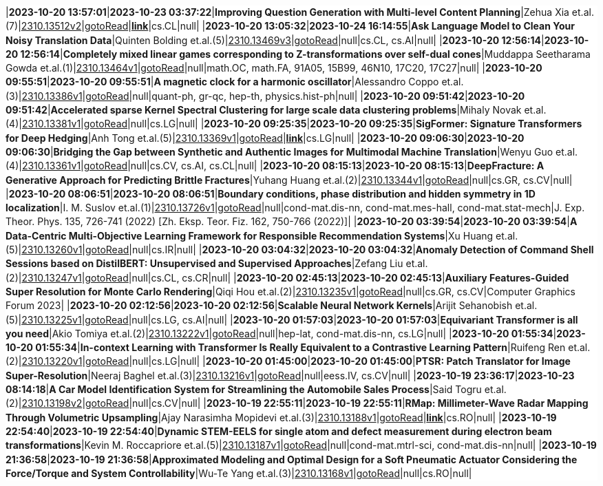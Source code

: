 |**2023-10-20 13:57:01**|**2023-10-23 03:37:22**|**Improving Question Generation with Multi-level Content Planning**|Zehua Xia et.al.(7)|[2310.13512v2](http://arxiv.org/abs/2310.13512v2)|[gotoRead](http://arxiv.org/pdf/2310.13512v2)|**[link](https://github.com/zeaver/multifactor)**|cs.CL|null|
|**2023-10-20 13:05:32**|**2023-10-24 16:14:55**|**Ask Language Model to Clean Your Noisy Translation Data**|Quinten Bolding et.al.(5)|[2310.13469v3](http://arxiv.org/abs/2310.13469v3)|[gotoRead](http://arxiv.org/pdf/2310.13469v3)|null|cs.CL, cs.AI|null|
|**2023-10-20 12:56:14**|**2023-10-20 12:56:14**|**Completely mixed linear games corresponding to Z-transformations over   self-dual cones**|Muddappa Seetharama Gowda et.al.(1)|[2310.13464v1](http://arxiv.org/abs/2310.13464v1)|[gotoRead](http://arxiv.org/pdf/2310.13464v1)|null|math.OC, math.FA, 91A05, 15B99, 46N10, 17C20, 17C27|null|
|**2023-10-20 09:55:51**|**2023-10-20 09:55:51**|**A magnetic clock for a harmonic oscillator**|Alessandro Coppo et.al.(3)|[2310.13386v1](http://arxiv.org/abs/2310.13386v1)|[gotoRead](http://arxiv.org/pdf/2310.13386v1)|null|quant-ph, gr-qc, hep-th, physics.hist-ph|null|
|**2023-10-20 09:51:42**|**2023-10-20 09:51:42**|**Accelerated sparse Kernel Spectral Clustering for large scale data   clustering problems**|Mihaly Novak et.al.(4)|[2310.13381v1](http://arxiv.org/abs/2310.13381v1)|[gotoRead](http://arxiv.org/pdf/2310.13381v1)|null|cs.LG|null|
|**2023-10-20 09:25:35**|**2023-10-20 09:25:35**|**SigFormer: Signature Transformers for Deep Hedging**|Anh Tong et.al.(5)|[2310.13369v1](http://arxiv.org/abs/2310.13369v1)|[gotoRead](http://arxiv.org/pdf/2310.13369v1)|**[link](https://github.com/anh-tong/sigformer)**|cs.LG|null|
|**2023-10-20 09:06:30**|**2023-10-20 09:06:30**|**Bridging the Gap between Synthetic and Authentic Images for Multimodal   Machine Translation**|Wenyu Guo et.al.(4)|[2310.13361v1](http://arxiv.org/abs/2310.13361v1)|[gotoRead](http://arxiv.org/pdf/2310.13361v1)|null|cs.CV, cs.AI, cs.CL|null|
|**2023-10-20 08:15:13**|**2023-10-20 08:15:13**|**DeepFracture: A Generative Approach for Predicting Brittle Fractures**|Yuhang Huang et.al.(2)|[2310.13344v1](http://arxiv.org/abs/2310.13344v1)|[gotoRead](http://arxiv.org/pdf/2310.13344v1)|null|cs.GR, cs.CV|null|
|**2023-10-20 08:06:51**|**2023-10-20 08:06:51**|**Boundary conditions, phase distribution and hidden symmetry in 1D   localization**|I. M. Suslov et.al.(1)|[2310.13726v1](http://arxiv.org/abs/2310.13726v1)|[gotoRead](http://arxiv.org/pdf/2310.13726v1)|null|cond-mat.dis-nn, cond-mat.mes-hall, cond-mat.stat-mech|J. Exp. Theor. Phys. 135, 726-741 (2022) [Zh. Eksp. Teor. Fiz.   162, 750-766 (2022)]|
|**2023-10-20 03:39:54**|**2023-10-20 03:39:54**|**A Data-Centric Multi-Objective Learning Framework for Responsible   Recommendation Systems**|Xu Huang et.al.(5)|[2310.13260v1](http://arxiv.org/abs/2310.13260v1)|[gotoRead](http://arxiv.org/pdf/2310.13260v1)|null|cs.IR|null|
|**2023-10-20 03:04:32**|**2023-10-20 03:04:32**|**Anomaly Detection of Command Shell Sessions based on DistilBERT:   Unsupervised and Supervised Approaches**|Zefang Liu et.al.(2)|[2310.13247v1](http://arxiv.org/abs/2310.13247v1)|[gotoRead](http://arxiv.org/pdf/2310.13247v1)|null|cs.CL, cs.CR|null|
|**2023-10-20 02:45:13**|**2023-10-20 02:45:13**|**Auxiliary Features-Guided Super Resolution for Monte Carlo Rendering**|Qiqi Hou et.al.(2)|[2310.13235v1](http://arxiv.org/abs/2310.13235v1)|[gotoRead](http://arxiv.org/pdf/2310.13235v1)|null|cs.GR, cs.CV|Computer Graphics Forum 2023|
|**2023-10-20 02:12:56**|**2023-10-20 02:12:56**|**Scalable Neural Network Kernels**|Arijit Sehanobish et.al.(5)|[2310.13225v1](http://arxiv.org/abs/2310.13225v1)|[gotoRead](http://arxiv.org/pdf/2310.13225v1)|null|cs.LG, cs.AI|null|
|**2023-10-20 01:57:03**|**2023-10-20 01:57:03**|**Equivariant Transformer is all you need**|Akio Tomiya et.al.(2)|[2310.13222v1](http://arxiv.org/abs/2310.13222v1)|[gotoRead](http://arxiv.org/pdf/2310.13222v1)|null|hep-lat, cond-mat.dis-nn, cs.LG|null|
|**2023-10-20 01:55:34**|**2023-10-20 01:55:34**|**In-context Learning with Transformer Is Really Equivalent to a   Contrastive Learning Pattern**|Ruifeng Ren et.al.(2)|[2310.13220v1](http://arxiv.org/abs/2310.13220v1)|[gotoRead](http://arxiv.org/pdf/2310.13220v1)|null|cs.LG|null|
|**2023-10-20 01:45:00**|**2023-10-20 01:45:00**|**PTSR: Patch Translator for Image Super-Resolution**|Neeraj Baghel et.al.(3)|[2310.13216v1](http://arxiv.org/abs/2310.13216v1)|[gotoRead](http://arxiv.org/pdf/2310.13216v1)|null|eess.IV, cs.CV|null|
|**2023-10-19 23:36:17**|**2023-10-23 08:14:18**|**A Car Model Identification System for Streamlining the Automobile Sales   Process**|Said Togru et.al.(2)|[2310.13198v2](http://arxiv.org/abs/2310.13198v2)|[gotoRead](http://arxiv.org/pdf/2310.13198v2)|null|cs.CV|null|
|**2023-10-19 22:55:11**|**2023-10-19 22:55:11**|**RMap: Millimeter-Wave Radar Mapping Through Volumetric Upsampling**|Ajay Narasimha Mopidevi et.al.(3)|[2310.13188v1](http://arxiv.org/abs/2310.13188v1)|[gotoRead](http://arxiv.org/pdf/2310.13188v1)|**[link](https://github.com/arpg/RMap)**|cs.RO|null|
|**2023-10-19 22:54:40**|**2023-10-19 22:54:40**|**Dynamic STEM-EELS for single atom and defect measurement during electron   beam transformations**|Kevin M. Roccapriore et.al.(5)|[2310.13187v1](http://arxiv.org/abs/2310.13187v1)|[gotoRead](http://arxiv.org/pdf/2310.13187v1)|null|cond-mat.mtrl-sci, cond-mat.dis-nn|null|
|**2023-10-19 21:36:58**|**2023-10-19 21:36:58**|**Approximated Modeling and Optimal Design for a Soft Pneumatic Actuator   Considering the Force/Torque and System Controllability**|Wu-Te Yang et.al.(3)|[2310.13168v1](http://arxiv.org/abs/2310.13168v1)|[gotoRead](http://arxiv.org/pdf/2310.13168v1)|null|cs.RO|null|